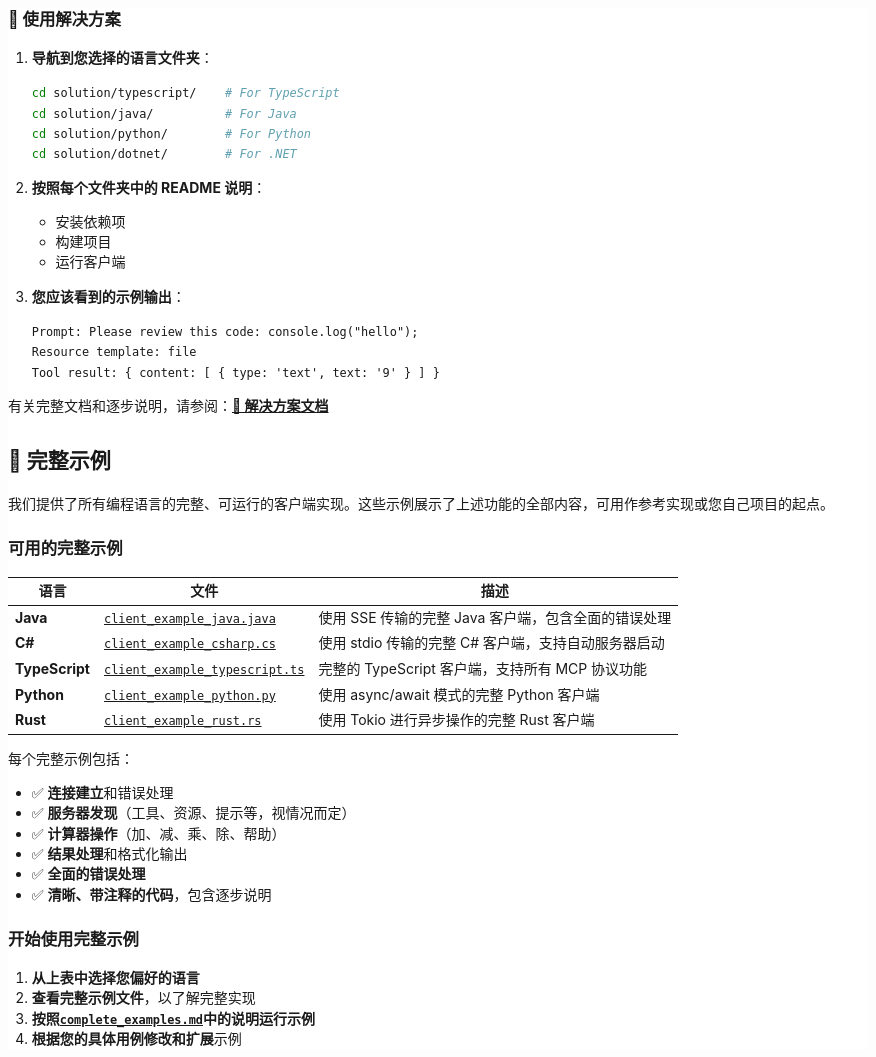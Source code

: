 ### 📖 使用解决方案

1. **导航到您选择的语言文件夹**：

   ```bash
   cd solution/typescript/    # For TypeScript
   cd solution/java/          # For Java
   cd solution/python/        # For Python
   cd solution/dotnet/        # For .NET
   ```

2. **按照每个文件夹中的 README 说明**：
   - 安装依赖项
   - 构建项目
   - 运行客户端

3. **您应该看到的示例输出**：

   ```text
   Prompt: Please review this code: console.log("hello");
   Resource template: file
   Tool result: { content: [ { type: 'text', text: '9' } ] }
   ```

有关完整文档和逐步说明，请参阅：**[📖 解决方案文档](./solution/README.md)**

## 🎯 完整示例

我们提供了所有编程语言的完整、可运行的客户端实现。这些示例展示了上述功能的全部内容，可用作参考实现或您自己项目的起点。

### 可用的完整示例

| 语言       | 文件                          | 描述                                     |
|------------|-------------------------------|------------------------------------------|
| **Java**   | [`client_example_java.java`](../../../../03-GettingStarted/02-client/client_example_java.java) | 使用 SSE 传输的完整 Java 客户端，包含全面的错误处理 |
| **C#**     | [`client_example_csharp.cs`](../../../../03-GettingStarted/02-client/client_example_csharp.cs) | 使用 stdio 传输的完整 C# 客户端，支持自动服务器启动 |
| **TypeScript** | [`client_example_typescript.ts`](../../../../03-GettingStarted/02-client/client_example_typescript.ts) | 完整的 TypeScript 客户端，支持所有 MCP 协议功能 |
| **Python** | [`client_example_python.py`](../../../../03-GettingStarted/02-client/client_example_python.py) | 使用 async/await 模式的完整 Python 客户端 |
| **Rust**   | [`client_example_rust.rs`](../../../../03-GettingStarted/02-client/client_example_rust.rs) | 使用 Tokio 进行异步操作的完整 Rust 客户端 |
每个完整示例包括：

- ✅ **连接建立**和错误处理  
- ✅ **服务器发现**（工具、资源、提示等，视情况而定）  
- ✅ **计算器操作**（加、减、乘、除、帮助）  
- ✅ **结果处理**和格式化输出  
- ✅ **全面的错误处理**  
- ✅ **清晰、带注释的代码**，包含逐步说明  

### 开始使用完整示例

1. **从上表中选择您偏好的语言**  
2. **查看完整示例文件**，以了解完整实现  
3. **按照[`complete_examples.md`](./complete_examples.md)中的说明运行示例**  
4. **根据您的具体用例修改和扩展**示例  
